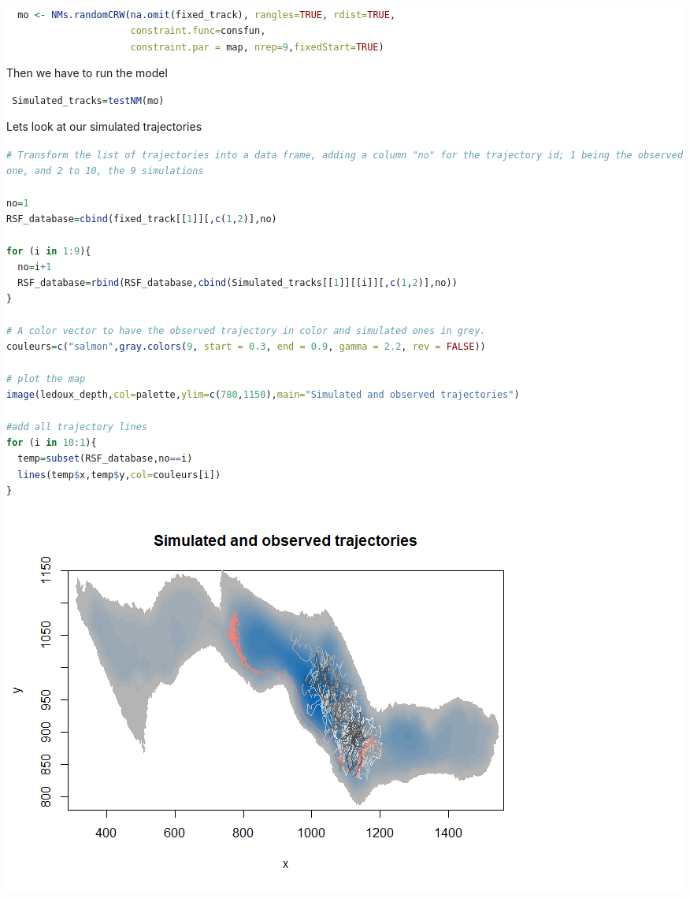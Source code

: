 ```r
  mo <- NMs.randomCRW(na.omit(fixed_track), rangles=TRUE, rdist=TRUE,
                      constraint.func=consfun,
                      constraint.par = map, nrep=9,fixedStart=TRUE)
```
  Then we have to run the model

```r
 Simulated_tracks=testNM(mo)
```
  Lets look at our simulated trajectories

```r
# Transform the list of trajectories into a data frame, adding a column "no" for the trajectory id; 1 being the observed one, and 2 to 10, the 9 simulations

no=1
RSF_database=cbind(fixed_track[[1]][,c(1,2)],no)

for (i in 1:9){
  no=i+1
  RSF_database=rbind(RSF_database,cbind(Simulated_tracks[[1]][[i]][,c(1,2)],no))
}

# A color vector to have the observed trajectory in color and simulated ones in grey.
couleurs=c("salmon",gray.colors(9, start = 0.3, end = 0.9, gamma = 2.2, rev = FALSE))

# plot the map
image(ledoux_depth,col=palette,ylim=c(780,1150),main="Simulated and observed trajectories")

#add all trajectory lines
for (i in 10:1){
  temp=subset(RSF_database,no==i)
  lines(temp$x,temp$y,col=couleurs[i])
}
```

![](/assets/Resource-selection-function-numerilab_files/figure-html/unnamed-chunk-13-1.png)
